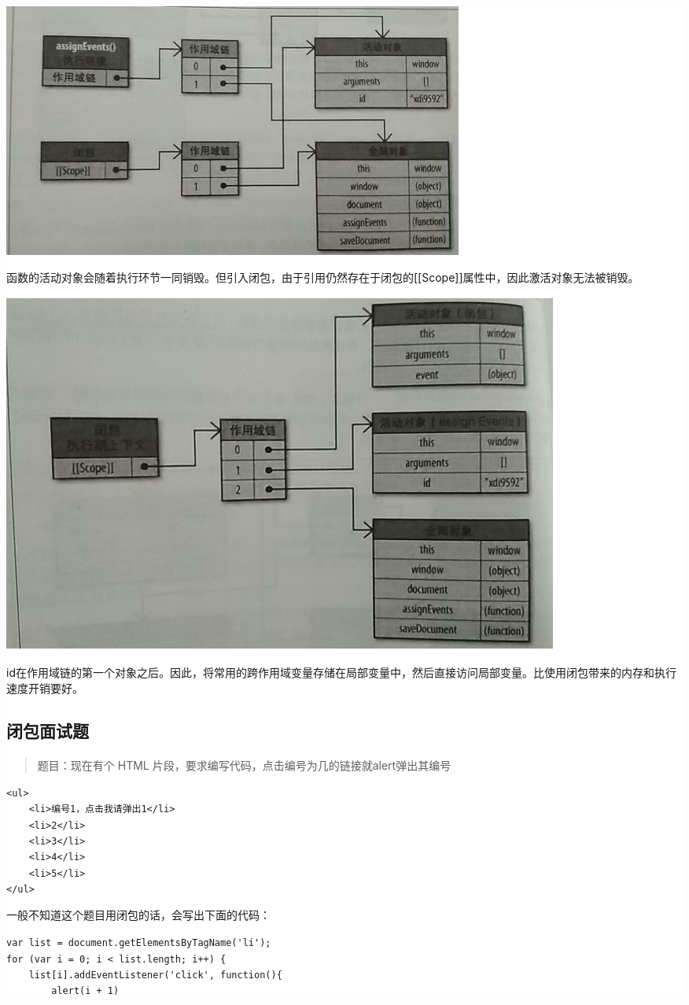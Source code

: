 ![alt](./imgs/closure-3.png)

函数的活动对象会随着执行环节一同销毁。但引入闭包，由于引用仍然存在于闭包的[[Scope]]属性中，因此激活对象无法被销毁。

![alt](./imgs/closure-4.png)

id在作用域链的第一个对象之后。因此，将常用的跨作用域变量存储在局部变量中，然后直接访问局部变量。比使用闭包带来的内存和执行速度开销要好。

## 闭包面试题
> 题目：现在有个 HTML 片段，要求编写代码，点击编号为几的链接就alert弹出其编号

```
<ul>
    <li>编号1，点击我请弹出1</li>
    <li>2</li>
    <li>3</li>
    <li>4</li>
    <li>5</li>
</ul>
```
一般不知道这个题目用闭包的话，会写出下面的代码：
```
var list = document.getElementsByTagName('li');
for (var i = 0; i < list.length; i++) {
    list[i].addEventListener('click', function(){
        alert(i + 1)
```